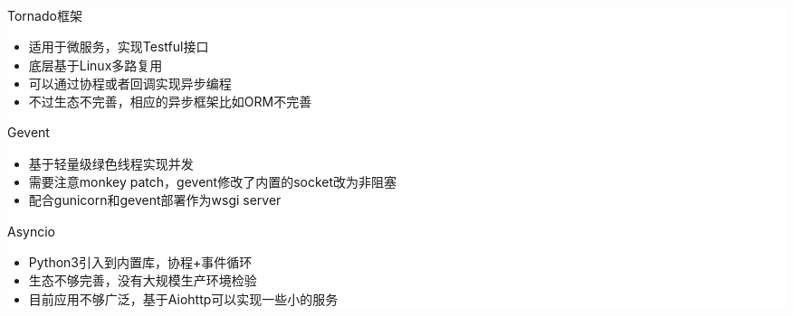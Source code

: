 Tornado框架
- 适用于微服务，实现Testful接口
- 底层基于Linux多路复用
- 可以通过协程或者回调实现异步编程
- 不过生态不完善，相应的异步框架比如ORM不完善

Gevent
- 基于轻量级绿色线程实现并发
- 需要注意monkey patch，gevent修改了内置的socket改为非阻塞
- 配合gunicorn和gevent部署作为wsgi server

Asyncio
- Python3引入到内置库，协程+事件循环
- 生态不够完善，没有大规模生产环境检验
- 目前应用不够广泛，基于Aiohttp可以实现一些小的服务


```python

```
